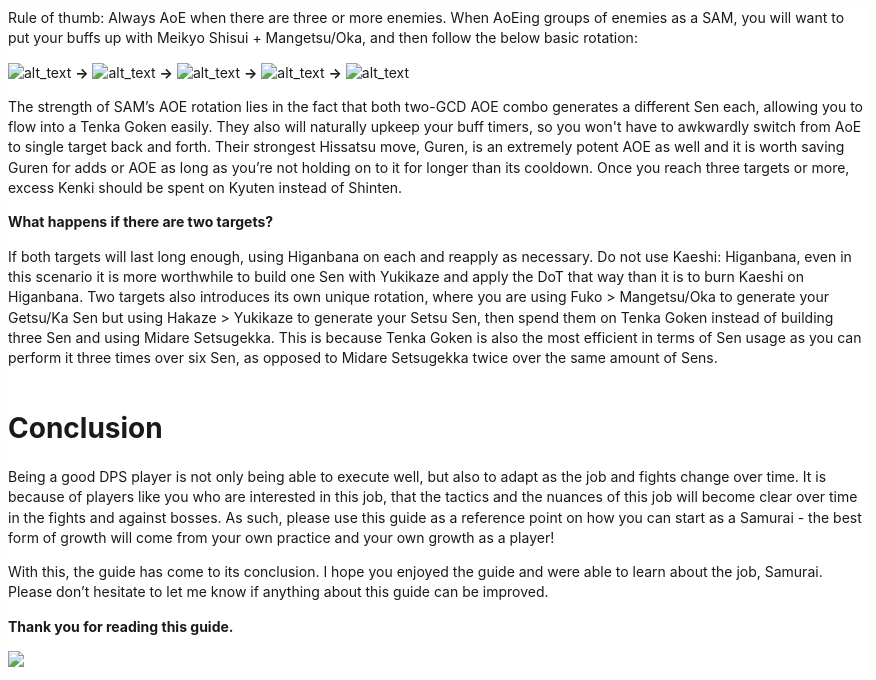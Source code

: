 Rule of thumb: Always AoE when there are three or more enemies. When AoEing groups of enemies as a SAM, you will want to put your buffs up with Meikyo Shisui + Mangetsu/Oka, and then follow the below basic rotation:


![alt_text](https://xivapi.com/i/003000/003189_hr1.png "Fuko")
**->**
![alt_text](https://xivapi.com/i/003000/003165_hr1.png "Oka")
**->**
![alt_text](https://xivapi.com/i/003000/003189_hr1.png "Fuko")
**->**
![alt_text](https://xivapi.com/i/003000/003163_hr1.png "Mangetsu")
**->**
![alt_text](https://xivapi.com/i/003000/003161_hr1.png "Tenka Goken")


The strength of SAM’s AOE rotation lies in the fact that both two-GCD AOE combo generates a different Sen each, allowing you to flow into a Tenka Goken easily. They also will naturally upkeep your buff timers, so you won't have to awkwardly switch from AoE to single target back and forth. Their strongest Hissatsu move, Guren, is an extremely potent AOE as well and it is worth saving Guren for adds or AOE as long as you’re not holding on to it for longer than its cooldown. Once you reach three targets or more, excess Kenki should be spent on Kyuten instead of Shinten.

**What happens if there are two targets?**

If both targets will last long enough, using Higanbana on each and reapply as necessary. Do not use Kaeshi: Higanbana, even in this scenario it is more worthwhile to build one Sen with Yukikaze and apply the DoT that way than it is to burn Kaeshi on Higanbana. Two targets also introduces its own unique rotation, where you are using Fuko > Mangetsu/Oka to generate your Getsu/Ka Sen but using Hakaze > Yukikaze to generate your Setsu Sen, then spend them on Tenka Goken instead of building three Sen and using Midare Setsugekka. This is because Tenka Goken is also the most efficient in terms of Sen usage as you can perform it three times over six Sen, as opposed to Midare Setsugekka twice over the same amount of Sens.


# Conclusion

Being a good DPS player is not only being able to execute well, but also to adapt as the job and fights change over time. It is because of players like you who are interested in this job, that the tactics and the nuances of this job will become clear over time in the fights and against bosses. As such, please use this guide as a reference point on how you can start as a Samurai - the best form of growth will come from your own practice and your own growth as a player!

With this, the guide has come to its conclusion. I hope you enjoyed the guide and were able to learn about the job, Samurai. Please don’t hesitate to let me know if anything about this guide can be improved.

**Thank you for reading this guide.**


![](https://lh4.googleusercontent.com/WYFGvb-_0xV2iCbfRhsYKe_QMAGvuQEO6wKAjoy3FhPpc6qUtJzO574h1NDE_DqwPxdVxILiiDcHCPQDG4JHGMBCBJru_bzpQlAHcclp_mrFccKC-9zvXjlkbVkKUPbNX2IzAwGO=s0)
